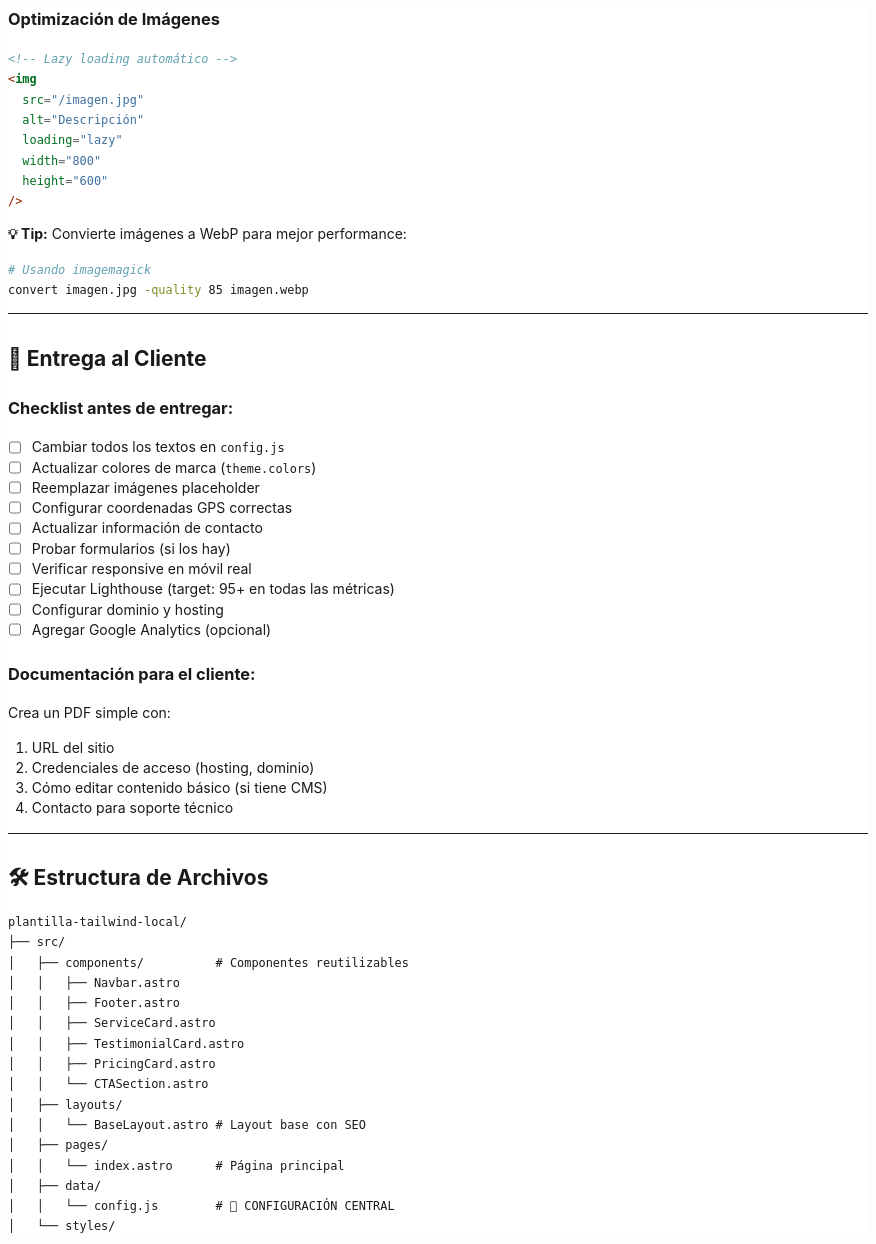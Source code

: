 ### Optimización de Imágenes

```html
<!-- Lazy loading automático -->
<img 
  src="/imagen.jpg" 
  alt="Descripción" 
  loading="lazy"
  width="800"
  height="600"
/>
```

**💡 Tip:** Convierte imágenes a WebP para mejor performance:
```bash
# Usando imagemagick
convert imagen.jpg -quality 85 imagen.webp
```

---

## 🎯 Entrega al Cliente

### Checklist antes de entregar:

- [ ] Cambiar todos los textos en `config.js`
- [ ] Actualizar colores de marca (`theme.colors`)
- [ ] Reemplazar imágenes placeholder
- [ ] Configurar coordenadas GPS correctas
- [ ] Actualizar información de contacto
- [ ] Probar formularios (si los hay)
- [ ] Verificar responsive en móvil real
- [ ] Ejecutar Lighthouse (target: 95+ en todas las métricas)
- [ ] Configurar dominio y hosting
- [ ] Agregar Google Analytics (opcional)

### Documentación para el cliente:

Crea un PDF simple con:
1. URL del sitio
2. Credenciales de acceso (hosting, dominio)
3. Cómo editar contenido básico (si tiene CMS)
4. Contacto para soporte técnico

---

## 🛠️ Estructura de Archivos

```
plantilla-tailwind-local/
├── src/
│   ├── components/          # Componentes reutilizables
│   │   ├── Navbar.astro
│   │   ├── Footer.astro
│   │   ├── ServiceCard.astro
│   │   ├── TestimonialCard.astro
│   │   ├── PricingCard.astro
│   │   └── CTASection.astro
│   ├── layouts/
│   │   └── BaseLayout.astro # Layout base con SEO
│   ├── pages/
│   │   └── index.astro      # Página principal
│   ├── data/
│   │   └── config.js        # 🎯 CONFIGURACIÓN CENTRAL
│   └── styles/
```